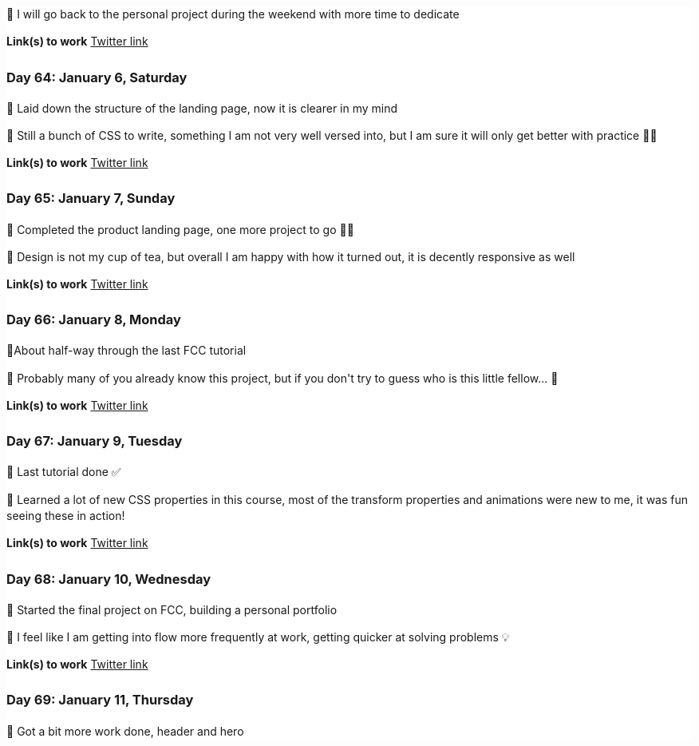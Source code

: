🔸 I will go back to the personal project during the weekend with more time to dedicate

**Link(s) to work**
[Twitter link](https://x.com/beccari_mattia/status/1743363832846635475?s=20)

### Day 64: January 6, Saturday

🔸 Laid down the structure of the landing page, now it is clearer in my mind

🔸 Still a bunch of CSS to write, something I am not very well versed into, but I am sure it will only get better with practice 🧑‍🎨

**Link(s) to work**
[Twitter link](https://x.com/beccari_mattia/status/1743669778122670427?s=20)

### Day 65: January 7, Sunday

🔸 Completed the product landing page, one more project to go 🧑‍💻

🔸 Design is not my cup of tea, but overall I am happy with how it turned out, it is decently responsive as well

**Link(s) to work**
[Twitter link](https://x.com/beccari_mattia/status/1744102315118727481?s=20)

### Day 66: January 8, Monday

🔸About half-way through the last FCC tutorial

🔸 Probably many of you already know this project, but if you don't try to guess who is this little fellow... 👀

**Link(s) to work**
[Twitter link](https://x.com/beccari_mattia/status/1744456048612933817?s=20)

### Day 67: January 9, Tuesday

🔸 Last tutorial done ✅

🔸 Learned a lot of new CSS properties in this course, most of the transform properties and animations were new to me, it was fun seeing these in action!

**Link(s) to work**
[Twitter link](https://x.com/beccari_mattia/status/1744814356896920032?s=20)

### Day 68: January 10, Wednesday

🔸 Started the final project on FCC, building a personal portfolio

🔸 I feel like I am getting into flow more frequently at work, getting quicker at solving problems 💡

**Link(s) to work**
[Twitter link](https://x.com/beccari_mattia/status/1745175933986672719?s=20)

### Day 69: January 11, Thursday

🔸 Got a bit more work done, header and hero
